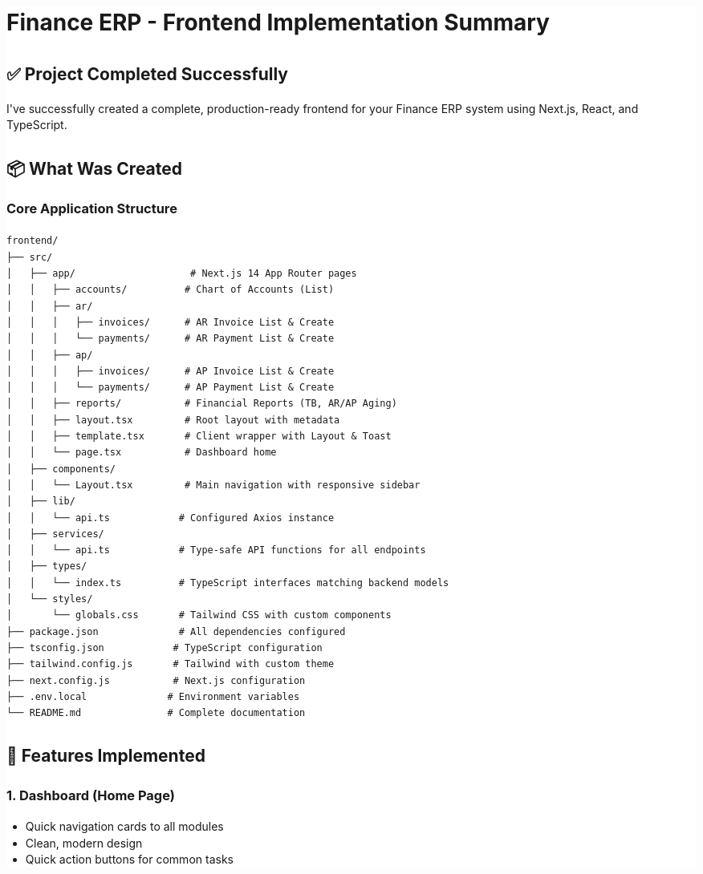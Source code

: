 # Finance ERP - Frontend Implementation Summary

## ✅ Project Completed Successfully

I've successfully created a complete, production-ready frontend for your Finance ERP system using Next.js, React, and TypeScript.

## 📦 What Was Created

### Core Application Structure
```
frontend/
├── src/
│   ├── app/                    # Next.js 14 App Router pages
│   │   ├── accounts/          # Chart of Accounts (List)
│   │   ├── ar/
│   │   │   ├── invoices/      # AR Invoice List & Create
│   │   │   └── payments/      # AR Payment List & Create
│   │   ├── ap/
│   │   │   ├── invoices/      # AP Invoice List & Create
│   │   │   └── payments/      # AP Payment List & Create
│   │   ├── reports/           # Financial Reports (TB, AR/AP Aging)
│   │   ├── layout.tsx         # Root layout with metadata
│   │   ├── template.tsx       # Client wrapper with Layout & Toast
│   │   └── page.tsx           # Dashboard home
│   ├── components/
│   │   └── Layout.tsx         # Main navigation with responsive sidebar
│   ├── lib/
│   │   └── api.ts            # Configured Axios instance
│   ├── services/
│   │   └── api.ts            # Type-safe API functions for all endpoints
│   ├── types/
│   │   └── index.ts          # TypeScript interfaces matching backend models
│   └── styles/
│       └── globals.css       # Tailwind CSS with custom components
├── package.json              # All dependencies configured
├── tsconfig.json            # TypeScript configuration
├── tailwind.config.js       # Tailwind with custom theme
├── next.config.js           # Next.js configuration
├── .env.local              # Environment variables
└── README.md               # Complete documentation
```

## 🎨 Features Implemented

### 1. Dashboard (Home Page)
- Quick navigation cards to all modules
- Clean, modern design
- Quick action buttons for common tasks
